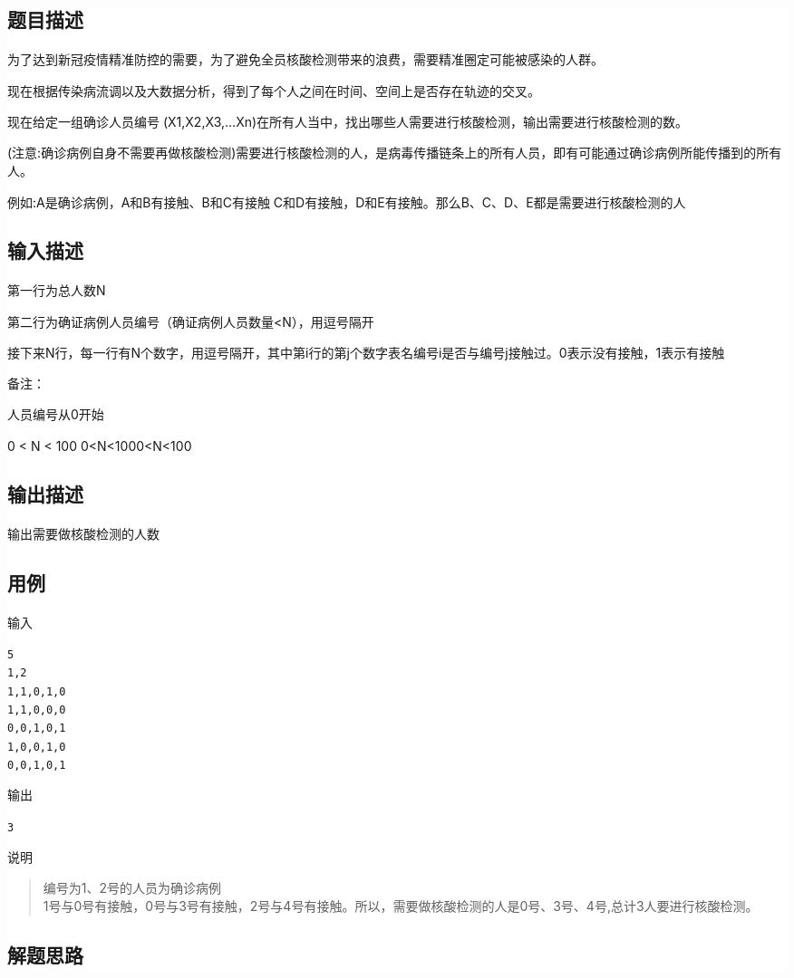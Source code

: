 ## 题目描述

为了达到新冠疫情精准防控的需要，为了避免全员核酸检测带来的浪费，需要精准圈定可能被感染的人群。

现在根据传染病流调以及大数据分析，得到了每个人之间在时间、空间上是否存在轨迹的交叉。

现在给定一组确诊人员编号 (X1,X2,X3,…Xn)在所有人当中，找出哪些人需要进行核酸检测，输出需要进行核酸检测的数。

(注意:确诊病例自身不需要再做核酸检测)需要进行核酸检测的人，是病毒传播链条上的所有人员，即有可能通过确诊病例所能传播到的所有人。

例如:A是确诊病例，A和B有接触、B和C有接触 C和D有接触，D和E有接触。那么B、C、D、E都是需要进行核酸检测的人

## 输入描述

第一行为总人数N

第二行为确证病例人员编号（确证病例人员数量<N），用逗号隔开

接下来N行，每一行有N个数字，用逗号隔开，其中第i行的第j个数字表名编号i是否与编号j接触过。0表示没有接触，1表示有接触

备注：

人员编号从0开始

0 < N < 100 0<N<1000<N<100

## 输出描述

输出需要做核酸检测的人数

## 用例

输入

    
    
    5
    1,2
    1,1,0,1,0
    1,1,0,0,0
    0,0,1,0,1
    1,0,0,1,0
    0,0,1,0,1
    

输出

    
    
    3
    

说明

> 编号为1、2号的人员为确诊病例  
>  1号与0号有接触，0号与3号有接触，2号与4号有接触。所以，需要做核酸检测的人是0号、3号、4号,总计3人要进行核酸检测。

## 解题思路
